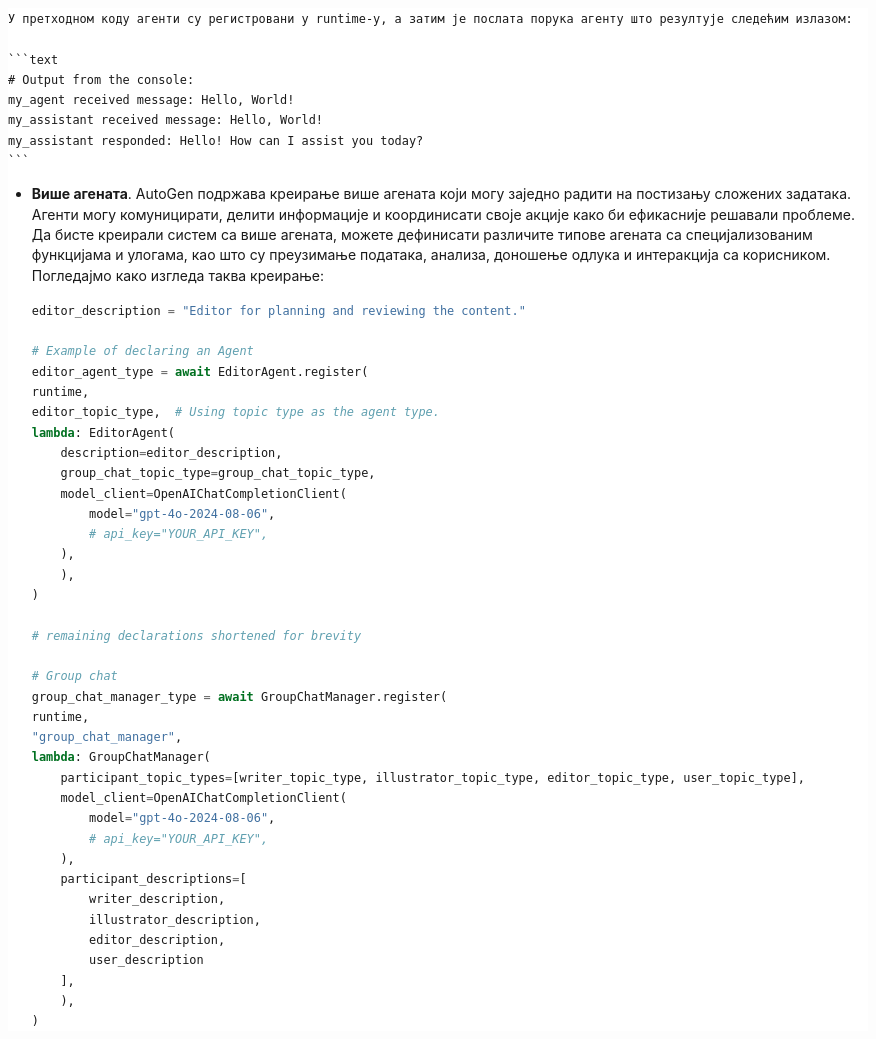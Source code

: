     У претходном коду агенти су регистровани у runtime-у, а затим је послата порука агенту што резултује следећим излазом:

    ```text
    # Output from the console:
    my_agent received message: Hello, World!
    my_assistant received message: Hello, World!
    my_assistant responded: Hello! How can I assist you today?
    ```

- **Више агената**. AutoGen подржава креирање више агената који могу заједно радити на постизању сложених задатака. Агенти могу комуницирати, делити информације и координисати своје акције како би ефикасније решавали проблеме. Да бисте креирали систем са више агената, можете дефинисати различите типове агената са специјализованим функцијама и улогама, као што су преузимање података, анализа, доношење одлука и интеракција са корисником. Погледајмо како изгледа таква креирање:

    ```python
    editor_description = "Editor for planning and reviewing the content."

    # Example of declaring an Agent
    editor_agent_type = await EditorAgent.register(
    runtime,
    editor_topic_type,  # Using topic type as the agent type.
    lambda: EditorAgent(
        description=editor_description,
        group_chat_topic_type=group_chat_topic_type,
        model_client=OpenAIChatCompletionClient(
            model="gpt-4o-2024-08-06",
            # api_key="YOUR_API_KEY",
        ),
        ),
    )

    # remaining declarations shortened for brevity

    # Group chat
    group_chat_manager_type = await GroupChatManager.register(
    runtime,
    "group_chat_manager",
    lambda: GroupChatManager(
        participant_topic_types=[writer_topic_type, illustrator_topic_type, editor_topic_type, user_topic_type],
        model_client=OpenAIChatCompletionClient(
            model="gpt-4o-2024-08-06",
            # api_key="YOUR_API_KEY",
        ),
        participant_descriptions=[
            writer_description, 
            illustrator_description, 
            editor_description, 
            user_description
        ],
        ),
    )
    ```
